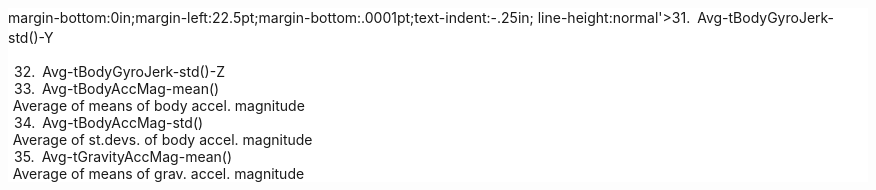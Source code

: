   margin-bottom:0in;margin-left:22.5pt;margin-bottom:.0001pt;text-indent:-.25in;
  line-height:normal'>31.<span style='font:7.0pt "Times New Roman"'>&nbsp;&nbsp;
  </span>Avg-tBodyGyroJerk-std()-Y</p>
  </td>
 </tr>
 <tr>
  <td width=277 valign=top style='width:207.9pt;border:solid windowtext 1.0pt;
  border-top:none;padding:0in 5.4pt 0in 5.4pt'>
  <p class=MsoListParagraphCxSpFirst style='margin-top:0in;margin-right:0in;
  margin-bottom:0in;margin-left:22.5pt;margin-bottom:.0001pt;text-indent:-.25in;
  line-height:normal'>32.<span style='font:7.0pt "Times New Roman"'>&nbsp;&nbsp;
  </span>Avg-tBodyGyroJerk-std()-Z</p>
  </td>
 </tr>
 <tr>
  <td width=277 valign=top style='width:207.9pt;border:solid windowtext 1.0pt;
  border-top:none;padding:0in 5.4pt 0in 5.4pt'>
  <p class=MsoListParagraphCxSpFirst style='margin-top:0in;margin-right:0in;
  margin-bottom:0in;margin-left:22.5pt;margin-bottom:.0001pt;text-indent:-.25in;
  line-height:normal'>33.<span style='font:7.0pt "Times New Roman"'>&nbsp;&nbsp;
  </span>Avg-tBodyAccMag-mean()</p>
  </td>
  <td width=287 valign=top style='width:215.3pt;border-top:none;border-left:
  none;border-bottom:solid windowtext 1.0pt;border-right:solid windowtext 1.0pt;
  padding:0in 5.4pt 0in 5.4pt'>
  <p class=MsoListParagraphCxSpLast style='margin-top:0in;margin-right:0in;
  margin-bottom:0in;margin-left:3.55pt;margin-bottom:.0001pt;line-height:normal'>Average
  of means of body accel. magnitude</p>
  </td>
 </tr>
 <tr>
  <td width=277 valign=top style='width:207.9pt;border:solid windowtext 1.0pt;
  border-top:none;padding:0in 5.4pt 0in 5.4pt'>
  <p class=MsoListParagraphCxSpFirst style='margin-top:0in;margin-right:0in;
  margin-bottom:0in;margin-left:22.5pt;margin-bottom:.0001pt;text-indent:-.25in;
  line-height:normal'>34.<span style='font:7.0pt "Times New Roman"'>&nbsp;&nbsp;
  </span>Avg-tBodyAccMag-std()</p>
  </td>
  <td width=287 valign=top style='width:215.3pt;border-top:none;border-left:
  none;border-bottom:solid windowtext 1.0pt;border-right:solid windowtext 1.0pt;
  padding:0in 5.4pt 0in 5.4pt'>
  <p class=MsoListParagraphCxSpLast style='margin-top:0in;margin-right:0in;
  margin-bottom:0in;margin-left:3.55pt;margin-bottom:.0001pt;line-height:normal'>Average
  of st.devs. of body accel. magnitude</p>
  </td>
 </tr>
 <tr>
  <td width=277 valign=top style='width:207.9pt;border:solid windowtext 1.0pt;
  border-top:none;padding:0in 5.4pt 0in 5.4pt'>
  <p class=MsoListParagraphCxSpFirst style='margin-top:0in;margin-right:0in;
  margin-bottom:0in;margin-left:22.5pt;margin-bottom:.0001pt;text-indent:-.25in;
  line-height:normal'>35.<span style='font:7.0pt "Times New Roman"'>&nbsp;&nbsp;
  </span>Avg-tGravityAccMag-mean()</p>
  </td>
  <td width=287 valign=top style='width:215.3pt;border-top:none;border-left:
  none;border-bottom:solid windowtext 1.0pt;border-right:solid windowtext 1.0pt;
  padding:0in 5.4pt 0in 5.4pt'>
  <p class=MsoListParagraphCxSpLast style='margin-top:0in;margin-right:0in;
  margin-bottom:0in;margin-left:3.55pt;margin-bottom:.0001pt;line-height:normal'>Average
  of means of grav. accel. magnitude</p>
  </td>
 </tr>
 <tr>
  <td width=277 valign=top style='width:207.9pt;border:solid windowtext 1.0pt;